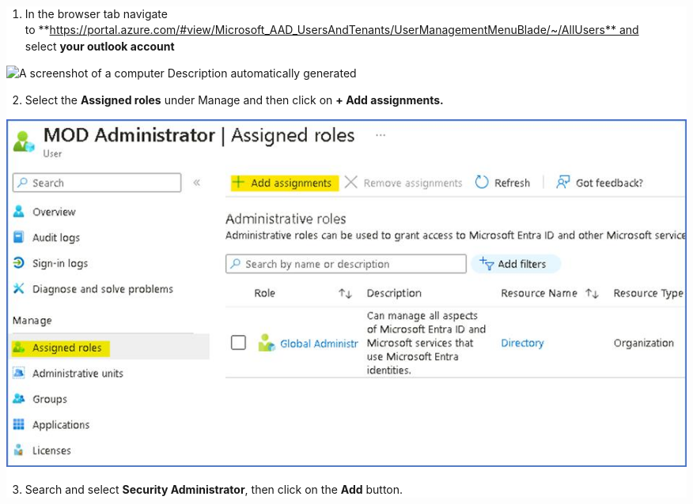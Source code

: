 1.  In the browser tab navigate
    to **https://portal.azure.com/#view/Microsoft_AAD_UsersAndTenants/UserManagementMenuBlade/~/AllUsers** and
    select **your outlook account**

![A screenshot of a computer Description automatically
generated](./media/image27.jpeg)

2.  Select the **Assigned roles** under Manage and then click on **+ Add
    assignments.**

![](./media/image28.jpeg)

3.  Search and select **Security Administrator**, then click on
    the **Add** button.
